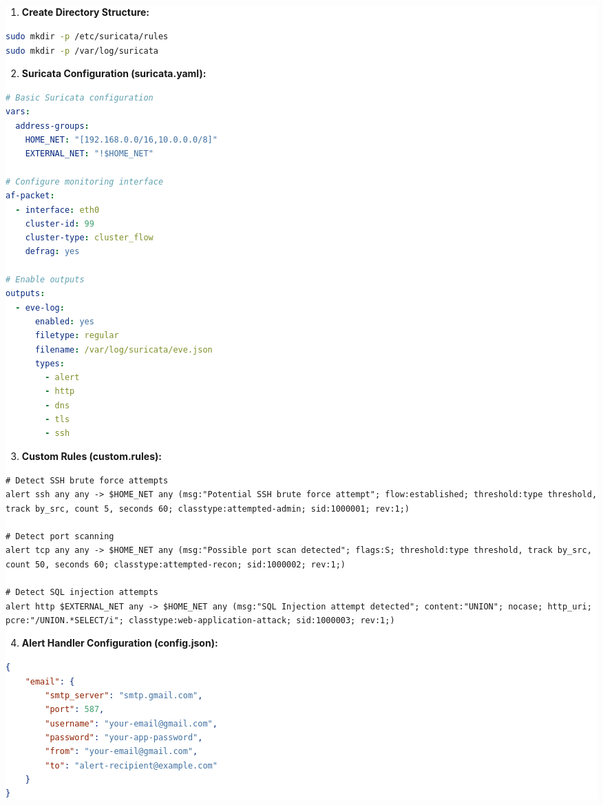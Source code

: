 1. **Create Directory Structure:**
```bash
sudo mkdir -p /etc/suricata/rules
sudo mkdir -p /var/log/suricata
```

2. **Suricata Configuration (suricata.yaml):**
```yaml
# Basic Suricata configuration
vars:
  address-groups:
    HOME_NET: "[192.168.0.0/16,10.0.0.0/8]"
    EXTERNAL_NET: "!$HOME_NET"

# Configure monitoring interface
af-packet:
  - interface: eth0
    cluster-id: 99
    cluster-type: cluster_flow
    defrag: yes

# Enable outputs
outputs:
  - eve-log:
      enabled: yes
      filetype: regular
      filename: /var/log/suricata/eve.json
      types:
        - alert
        - http
        - dns
        - tls
        - ssh
```

3. **Custom Rules (custom.rules):**
```
# Detect SSH brute force attempts
alert ssh any any -> $HOME_NET any (msg:"Potential SSH brute force attempt"; flow:established; threshold:type threshold, track by_src, count 5, seconds 60; classtype:attempted-admin; sid:1000001; rev:1;)

# Detect port scanning
alert tcp any any -> $HOME_NET any (msg:"Possible port scan detected"; flags:S; threshold:type threshold, track by_src, count 50, seconds 60; classtype:attempted-recon; sid:1000002; rev:1;)

# Detect SQL injection attempts
alert http $EXTERNAL_NET any -> $HOME_NET any (msg:"SQL Injection attempt detected"; content:"UNION"; nocase; http_uri; pcre:"/UNION.*SELECT/i"; classtype:web-application-attack; sid:1000003; rev:1;)
```

4. **Alert Handler Configuration (config.json):**
```json
{
    "email": {
        "smtp_server": "smtp.gmail.com",
        "port": 587,
        "username": "your-email@gmail.com",
        "password": "your-app-password",
        "from": "your-email@gmail.com",
        "to": "alert-recipient@example.com"
    }
}
```
